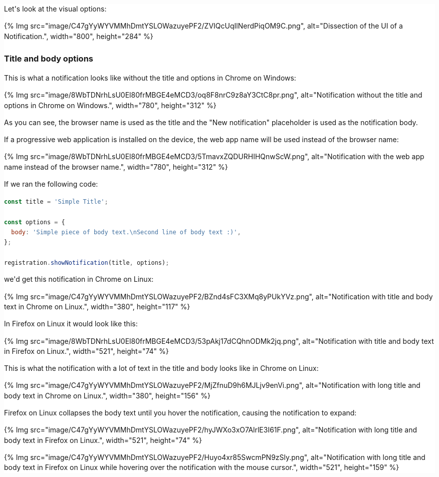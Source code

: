 Let's look at the visual options:

{% Img src="image/C47gYyWYVMMhDmtYSLOWazuyePF2/ZVIQcUqIlNerdPiqOM9C.png", alt="Dissection of the UI of a Notification.", width="800", height="284" %}

### Title and body options

This is what a notification looks like without the title and options in Chrome on Windows:

{% Img src="image/8WbTDNrhLsU0El80frMBGE4eMCD3/oq8F8nrC9z8aY3CtC8pr.png", alt="Notification without the title and options in Chrome on Windows.", width="780", height="312" %}

As you can see, the browser name is used as the title and the "New notification" placeholder is
used as the notification body.

If a progressive web application is installed on the device, the web app name will be used instead
of the browser name:

{% Img src="image/8WbTDNrhLsU0El80frMBGE4eMCD3/5TmavxZQDURHIHQnwScW.png", alt="Notification with the web app name instead of the browser name.", width="780", height="312" %}

If we ran the following code:

```js
const title = 'Simple Title';

const options = {
  body: 'Simple piece of body text.\nSecond line of body text :)',
};

registration.showNotification(title, options);
```

we'd get this notification in Chrome on Linux:

{% Img src="image/C47gYyWYVMMhDmtYSLOWazuyePF2/BZnd4sFC3XMq8yPUkYVz.png", alt="Notification with title and body text in Chrome on Linux.", width="380", height="117" %}

In Firefox on Linux it would look like this:

{% Img src="image/8WbTDNrhLsU0El80frMBGE4eMCD3/53pAkj17dCQhnODMk2jq.png", alt="Notification with title and body text in Firefox on Linux.", width="521", height="74" %}

This is what the notification with a lot of text in the title and body looks like in Chrome on
Linux:

{% Img src="image/C47gYyWYVMMhDmtYSLOWazuyePF2/MjZfnuD9h6MJLjv9enVi.png", alt="Notification with long title and body text in Chrome on Linux.", width="380", height="156" %}

Firefox on Linux collapses the body text until you hover the notification, causing
the notification to expand:

{% Img src="image/C47gYyWYVMMhDmtYSLOWazuyePF2/hyJWXo3xO7AlrlE3I61F.png", alt="Notification with long title and body text in Firefox on Linux.", width="521", height="74" %}

{% Img src="image/C47gYyWYVMMhDmtYSLOWazuyePF2/Huyo4xr85SwcmPN9zSly.png", alt="Notification with long title and body text in Firefox on Linux while hovering over the notification with the mouse cursor.", width="521", height="159" %}
